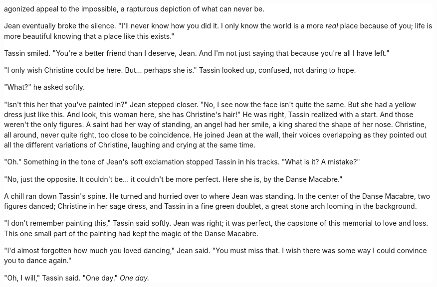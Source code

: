 agonized appeal to the impossible, a rapturous depiction of what can
never be.

Jean eventually broke the silence. "I'll never know how you did it. I
only know the world is a more *real* place because of you; life is more
beautiful knowing that a place like this exists."

Tassin smiled. "You're a better friend than I deserve, Jean. And I'm not
just saying that because you're all I have left."

"I only wish Christine could be here. But... perhaps she is." Tassin
looked up, confused, not daring to hope.

"What?" he asked softly.

"Isn't this her that you've painted in?" Jean stepped closer. "No, I see
now the face isn't quite the same. But she had a yellow dress just like
this. And look, this woman here, she has Christine's hair!" He was
right, Tassin realized with a start. And those weren't the only figures.
A saint had her way of standing, an angel had her smile, a king shared
the shape of her nose. Christine, all around, never quite right, too
close to be coincidence. He joined Jean at the wall, their voices
overlapping as they pointed out all the different variations of
Christine, laughing and crying at the same time.

"Oh." Something in the tone of Jean's soft exclamation stopped Tassin in
his tracks. "What is it? A mistake?"

"No, just the opposite. It couldn't be... it couldn't be more perfect.
Here she is, by the Danse Macabre."

A chill ran down Tassin's spine. He turned and hurried over to where
Jean was standing. In the center of the Danse Macabre, two figures
danced; Christine in her sage dress, and Tassin in a fine green doublet,
a great stone arch looming in the background.

"I don't remember painting this," Tassin said softly. Jean was right; it
was perfect, the capstone of this memorial to love and loss. This one
small part of the painting had kept the magic of the Danse Macabre.

"I'd almost forgotten how much you loved dancing," Jean said. "You must
miss that. I wish there was some way I could convince you to dance
again."

"Oh, I will," Tassin said. "One day." *One day.*
